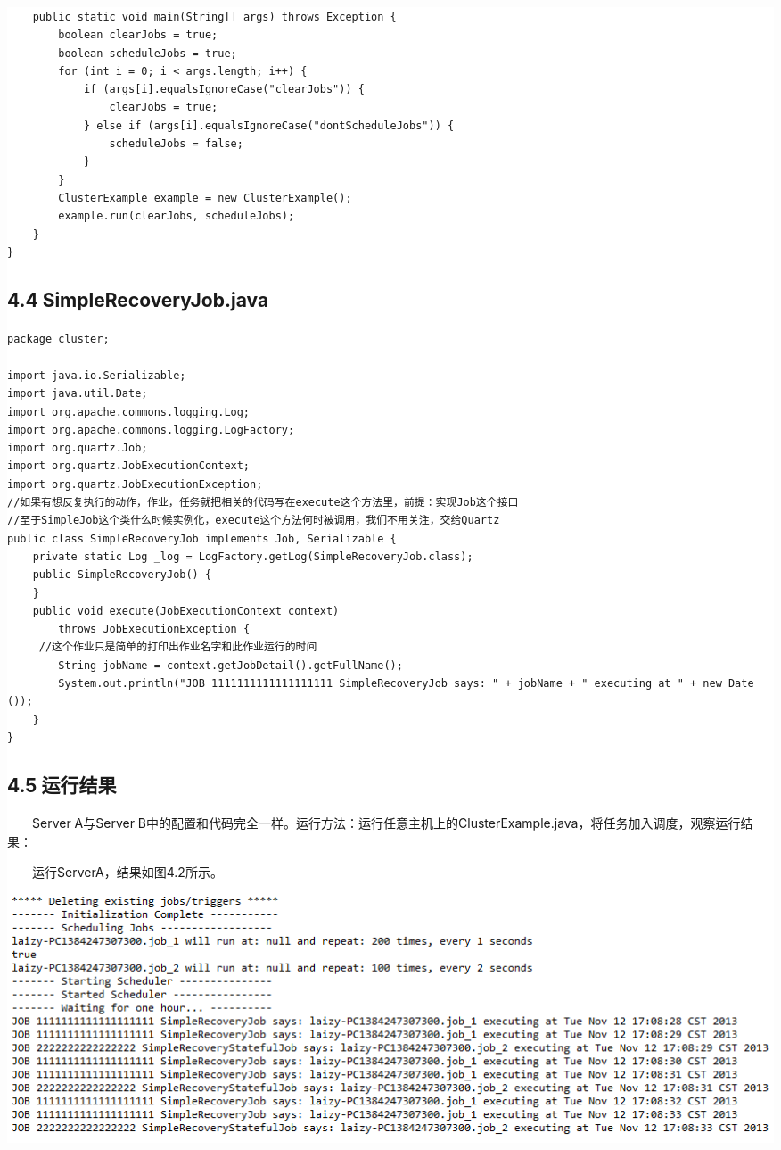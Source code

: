 ```
    public static void main(String[] args) throws Exception {
        boolean clearJobs = true;
        boolean scheduleJobs = true;
        for (int i = 0; i < args.length; i++) {
            if (args[i].equalsIgnoreCase("clearJobs")) {
                clearJobs = true;                
            } else if (args[i].equalsIgnoreCase("dontScheduleJobs")) {
                scheduleJobs = false;
            }
        }
        ClusterExample example = new ClusterExample();
        example.run(clearJobs, scheduleJobs);
    }
}
```
## 4.4 SimpleRecoveryJob.java
```
package cluster;

import java.io.Serializable;
import java.util.Date;
import org.apache.commons.logging.Log;
import org.apache.commons.logging.LogFactory;
import org.quartz.Job;
import org.quartz.JobExecutionContext;
import org.quartz.JobExecutionException;
//如果有想反复执行的动作，作业，任务就把相关的代码写在execute这个方法里，前提：实现Job这个接口
//至于SimpleJob这个类什么时候实例化，execute这个方法何时被调用，我们不用关注，交给Quartz
public class SimpleRecoveryJob implements Job, Serializable {
    private static Log _log = LogFactory.getLog(SimpleRecoveryJob.class);
    public SimpleRecoveryJob() {
    }
    public void execute(JobExecutionContext context)
        throws JobExecutionException {
     //这个作业只是简单的打印出作业名字和此作业运行的时间
        String jobName = context.getJobDetail().getFullName();
        System.out.println("JOB 1111111111111111111 SimpleRecoveryJob says: " + jobName + " executing at " + new Date());
    }
}
```
## 4.5 运行结果

　　Server A与Server B中的配置和代码完全一样。运行方法：运行任意主机上的ClusterExample.java，将任务加入调度，观察运行结果：

　　运行ServerA，结果如图4.2所示。

![img](./images/007.png)
